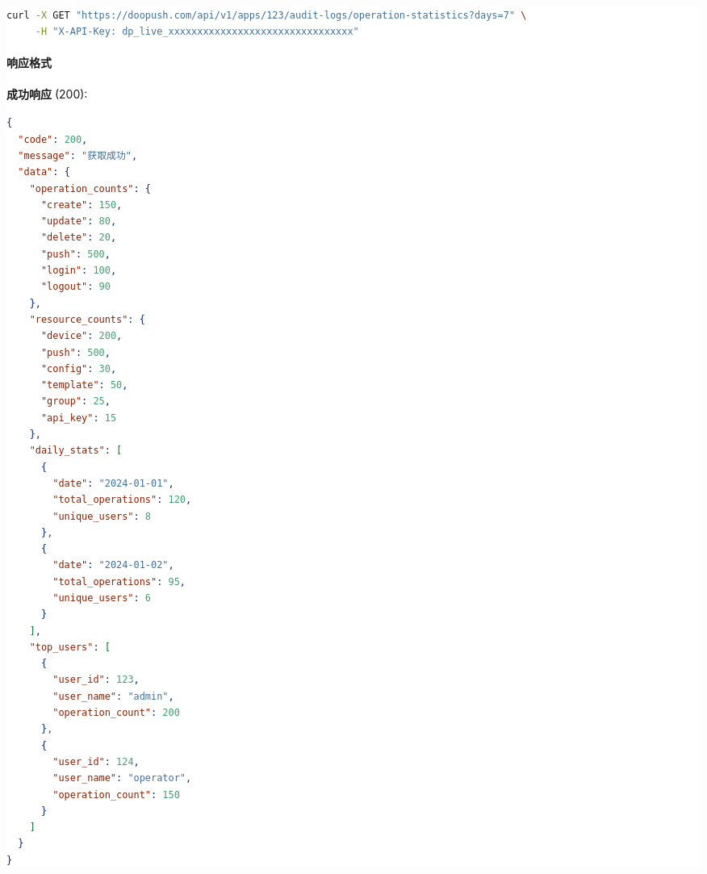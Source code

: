 ```bash
curl -X GET "https://doopush.com/api/v1/apps/123/audit-logs/operation-statistics?days=7" \
     -H "X-API-Key: dp_live_xxxxxxxxxxxxxxxxxxxxxxxxxxxxxxxx"
```

#### 响应格式

**成功响应** (200):
```json
{
  "code": 200,
  "message": "获取成功",
  "data": {
    "operation_counts": {
      "create": 150,
      "update": 80,
      "delete": 20,
      "push": 500,
      "login": 100,
      "logout": 90
    },
    "resource_counts": {
      "device": 200,
      "push": 500,
      "config": 30,
      "template": 50,
      "group": 25,
      "api_key": 15
    },
    "daily_stats": [
      {
        "date": "2024-01-01",
        "total_operations": 120,
        "unique_users": 8
      },
      {
        "date": "2024-01-02",
        "total_operations": 95,
        "unique_users": 6
      }
    ],
    "top_users": [
      {
        "user_id": 123,
        "user_name": "admin",
        "operation_count": 200
      },
      {
        "user_id": 124,
        "user_name": "operator",
        "operation_count": 150
      }
    ]
  }
}
```
